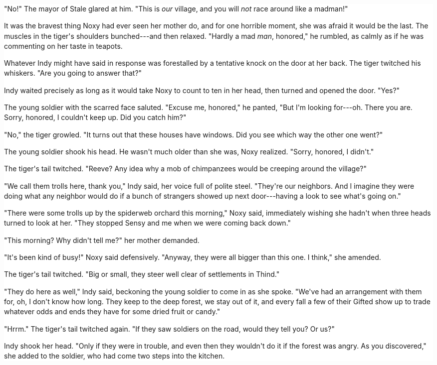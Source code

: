 "No!" The mayor of Stale glared at him.  "This is *our* village, and you will
*not* race around like a madman!"

It was the bravest thing Noxy had ever seen her mother do, and for one horrible
moment, she was afraid it would be the last.  The muscles in the tiger's
shoulders bunched---and then relaxed.  "Hardly a mad *man*, honored," he
rumbled, as calmly as if he was commenting on her taste in teapots.

Whatever Indy might have said in response was forestalled by a tentative knock
on the door at her back.  The tiger twitched his whiskers.  "Are you going to
answer that?"

Indy waited precisely as long as it would take Noxy to count to ten in her head,
then turned and opened the door.  "Yes?"

The young soldier with the scarred face saluted.  "Excuse me, honored," he
panted, "But I'm looking for---oh.  There you are.  Sorry, honored, I couldn't
keep up.  Did you catch him?"

"No," the tiger growled.  "It turns out that these houses have windows.  Did you
see which way the other one went?"

The young soldier shook his head.  He wasn't much older than she was, Noxy
realized.  "Sorry, honored, I didn't."

The tiger's tail twitched.  "Reeve?  Any idea why a mob of chimpanzees would be
creeping around the village?"

"We call them trolls here, thank you," Indy said, her voice full of polite
steel.  "They're our neighbors.  And I imagine they were doing what any neighbor
would do if a bunch of strangers showed up next door---having a look to see
what's going on."

"There were some trolls up by the spiderweb orchard this morning," Noxy said,
immediately wishing she hadn't when three heads turned to look at her.  "They
stopped Sensy and me when we were coming back down."

"This morning? Why didn't tell me?" her mother demanded.

"It's been kind of busy!" Noxy said defensively.  "Anyway, they were all bigger
than this one.  I think," she amended.

The tiger's tail twitched.  "Big or small, they steer well clear of settlements
in Thind."

"They do here as well," Indy said, beckoning the young soldier to come in as she
spoke.  "We've had an arrangement with them for, oh, I don't know how long.
They keep to the deep forest, we stay out of it, and every fall a few of their
Gifted show up to trade whatever odds and ends they have for some dried fruit or
candy."

"Hrrm."  The tiger's tail twitched again.  "If they saw soldiers on the road,
would they tell you?  Or us?"

Indy shook her head.  "Only if they were in trouble, and even then they wouldn't
do it if the forest was angry.  As you discovered," she added to the soldier,
who had come two steps into the kitchen.
